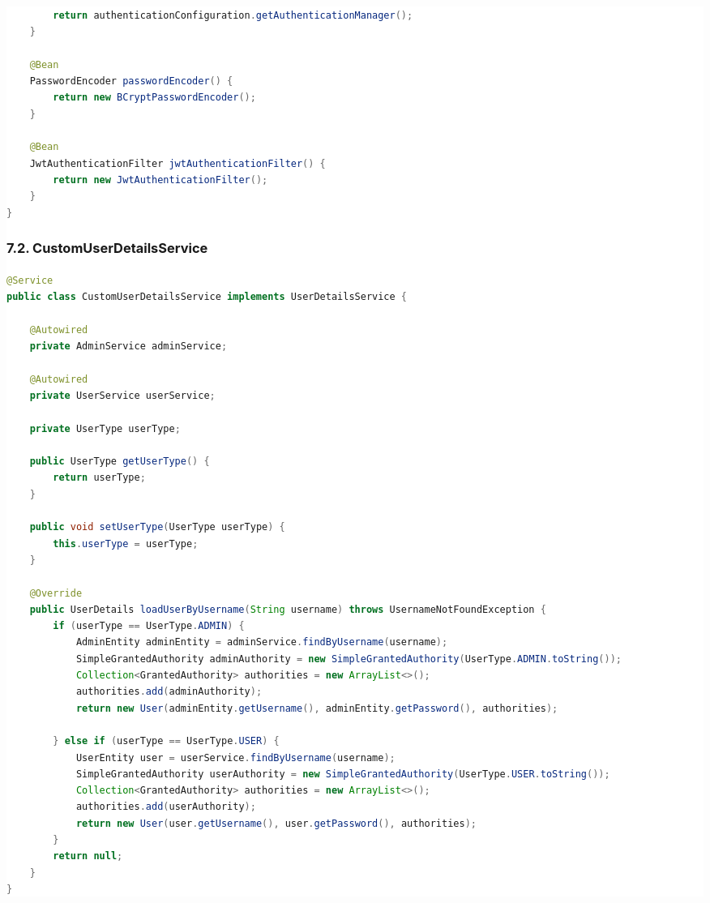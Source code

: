 ```java
		return authenticationConfiguration.getAuthenticationManager();
	}

	@Bean
	PasswordEncoder passwordEncoder() {
		return new BCryptPasswordEncoder();
	}

	@Bean
	JwtAuthenticationFilter jwtAuthenticationFilter() {
		return new JwtAuthenticationFilter();
	}
}
```

### 7.2. CustomUserDetailsService

```java
@Service
public class CustomUserDetailsService implements UserDetailsService {

    @Autowired
    private AdminService adminService;

    @Autowired
    private UserService userService;

    private UserType userType;

    public UserType getUserType() {
        return userType;
    }

    public void setUserType(UserType userType) {
        this.userType = userType;
    }

    @Override
    public UserDetails loadUserByUsername(String username) throws UsernameNotFoundException {
        if (userType == UserType.ADMIN) {
            AdminEntity adminEntity = adminService.findByUsername(username);
            SimpleGrantedAuthority adminAuthority = new SimpleGrantedAuthority(UserType.ADMIN.toString());
            Collection<GrantedAuthority> authorities = new ArrayList<>();
            authorities.add(adminAuthority);
            return new User(adminEntity.getUsername(), adminEntity.getPassword(), authorities);

        } else if (userType == UserType.USER) {
            UserEntity user = userService.findByUsername(username);
            SimpleGrantedAuthority userAuthority = new SimpleGrantedAuthority(UserType.USER.toString());
            Collection<GrantedAuthority> authorities = new ArrayList<>();
            authorities.add(userAuthority);
            return new User(user.getUsername(), user.getPassword(), authorities);
        }
        return null;
    }
}
```
